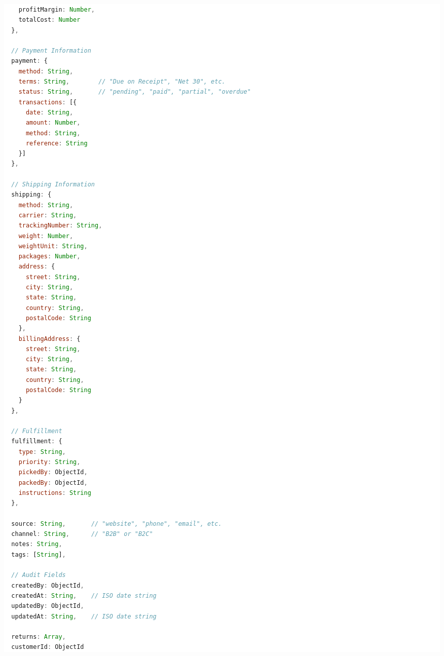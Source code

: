 ```javascript
    profitMargin: Number,
    totalCost: Number
  },
  
  // Payment Information
  payment: {
    method: String,
    terms: String,        // "Due on Receipt", "Net 30", etc.
    status: String,       // "pending", "paid", "partial", "overdue"
    transactions: [{
      date: String,
      amount: Number,
      method: String,
      reference: String
    }]
  },
  
  // Shipping Information
  shipping: {
    method: String,
    carrier: String,
    trackingNumber: String,
    weight: Number,
    weightUnit: String,
    packages: Number,
    address: {
      street: String,
      city: String,
      state: String,
      country: String,
      postalCode: String
    },
    billingAddress: {
      street: String,
      city: String,
      state: String,
      country: String,
      postalCode: String
    }
  },
  
  // Fulfillment
  fulfillment: {
    type: String,
    priority: String,
    pickedBy: ObjectId,
    packedBy: ObjectId,
    instructions: String
  },
  
  source: String,       // "website", "phone", "email", etc.
  channel: String,      // "B2B" or "B2C"
  notes: String,
  tags: [String],
  
  // Audit Fields
  createdBy: ObjectId,
  createdAt: String,    // ISO date string
  updatedBy: ObjectId,
  updatedAt: String,    // ISO date string
  
  returns: Array,
  customerId: ObjectId
```